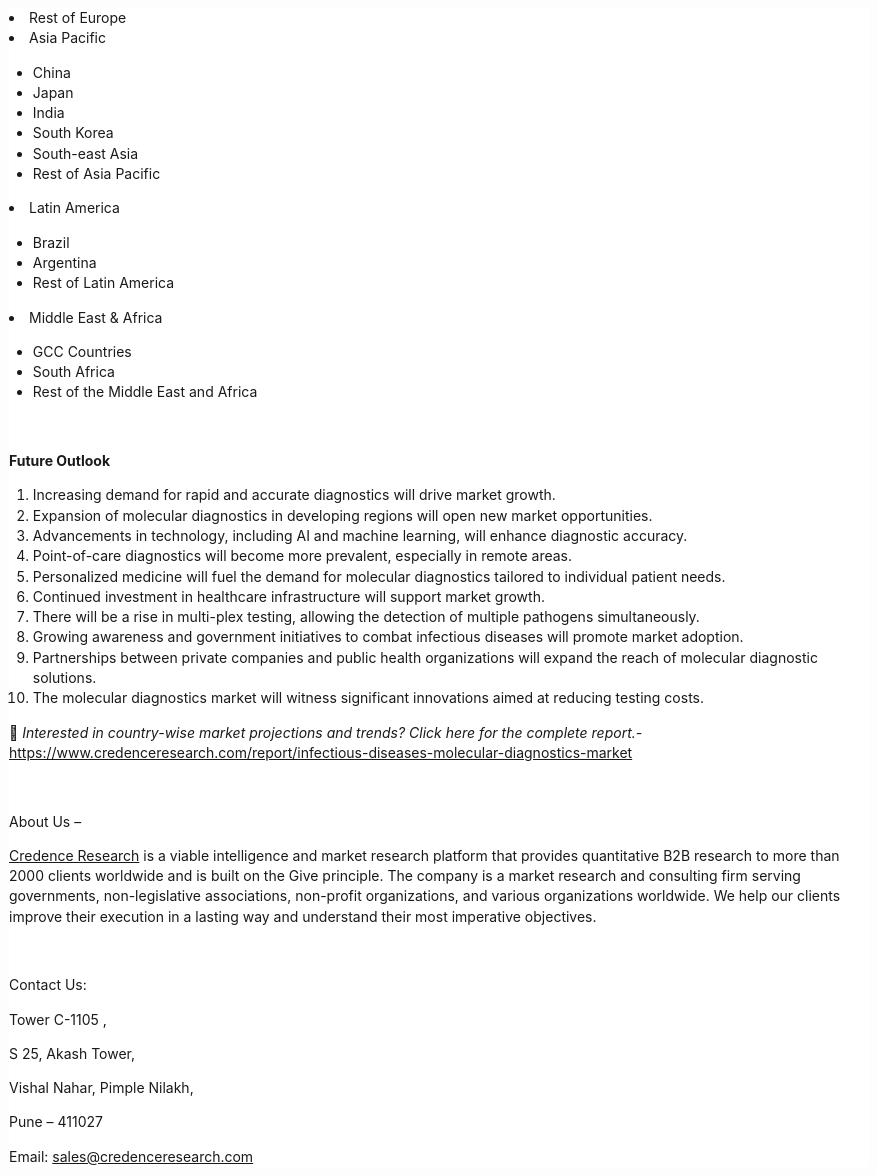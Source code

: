 <li>Rest of Europe</li>
</ul>
<li>Asia Pacific</li>
<ul>
<li>China</li>
<li>Japan</li>
<li>India</li>
<li>South Korea</li>
<li>South-east Asia</li>
<li>Rest of Asia Pacific</li>
</ul>
<li>Latin America</li>
<ul>
<li>Brazil</li>
<li>Argentina</li>
<li>Rest of Latin America</li>
</ul>
<li>Middle East &amp; Africa</li>
<ul>
<li>GCC Countries</li>
<li>South Africa</li>
<li>Rest of the Middle East and Africa</li>
</ul>
</ul>
<p>&nbsp;</p>
<p><strong>Future Outlook </strong></p>
<ol>
<li>Increasing demand for rapid and accurate diagnostics will drive market growth.</li>
<li>Expansion of molecular diagnostics in developing regions will open new market opportunities.</li>
<li>Advancements in technology, including AI and machine learning, will enhance diagnostic accuracy.</li>
<li>Point-of-care diagnostics will become more prevalent, especially in remote areas.</li>
<li>Personalized medicine will fuel the demand for molecular diagnostics tailored to individual patient needs.</li>
<li>Continued investment in healthcare infrastructure will support market growth.</li>
<li>There will be a rise in multi-plex testing, allowing the detection of multiple pathogens simultaneously.</li>
<li>Growing awareness and government initiatives to combat infectious diseases will promote market adoption.</li>
<li>Partnerships between private companies and public health organizations will expand the reach of molecular diagnostic solutions.</li>
<li>The molecular diagnostics market will witness significant innovations aimed at reducing testing costs.</li>
</ol>
<p>📌 <em>Interested in country-wise market projections and trends? Click here for the complete report.- </em><a href="https://www.credenceresearch.com/report/infectious-diseases-molecular-diagnostics-market">https://www.credenceresearch.com/report/infectious-diseases-molecular-diagnostics-market</a></p>
<p>&nbsp;</p>
<p>About Us &ndash;</p>
<p><a href="https://www.credenceresearch.com/">Credence Research</a> is a viable intelligence and market research platform that provides quantitative B2B research to more than 2000 clients worldwide and is built on the Give principle. The company is a market research and consulting firm serving governments, non-legislative associations, non-profit organizations, and various organizations worldwide. We help our clients improve their execution in a lasting way and understand their most imperative objectives.</p>
<p>&nbsp;</p>
<p>Contact Us:</p>
<p>Tower C-1105 ,</p>
<p>S 25, Akash Tower,</p>
<p>Vishal Nahar, Pimple Nilakh,</p>
<p>Pune &ndash; 411027</p>
<p>Email: <a href="mailto:sales@credenceresearch.com">sales@credenceresearch.com</a></p>